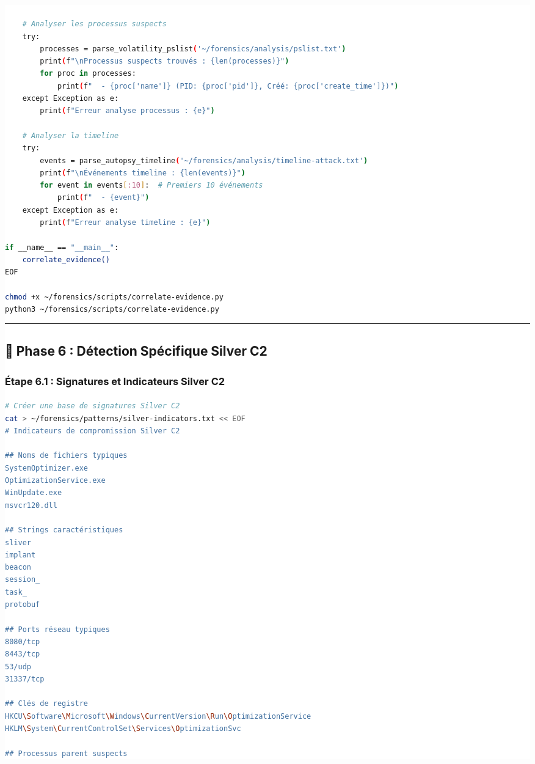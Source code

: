 ```bash
    
    # Analyser les processus suspects
    try:
        processes = parse_volatility_pslist('~/forensics/analysis/pslist.txt')
        print(f"\nProcessus suspects trouvés : {len(processes)}")
        for proc in processes:
            print(f"  - {proc['name']} (PID: {proc['pid']}, Créé: {proc['create_time']})")
    except Exception as e:
        print(f"Erreur analyse processus : {e}")
    
    # Analyser la timeline
    try:
        events = parse_autopsy_timeline('~/forensics/analysis/timeline-attack.txt')
        print(f"\nÉvénements timeline : {len(events)}")
        for event in events[:10]:  # Premiers 10 événements
            print(f"  - {event}")
    except Exception as e:
        print(f"Erreur analyse timeline : {e}")

if __name__ == "__main__":
    correlate_evidence()
EOF

chmod +x ~/forensics/scripts/correlate-evidence.py
python3 ~/forensics/scripts/correlate-evidence.py
```

---

## 🎯 Phase 6 : Détection Spécifique Silver C2

### Étape 6.1 : Signatures et Indicateurs Silver C2
```bash
# Créer une base de signatures Silver C2
cat > ~/forensics/patterns/silver-indicators.txt << EOF
# Indicateurs de compromission Silver C2

## Noms de fichiers typiques
SystemOptimizer.exe
OptimizationService.exe
WinUpdate.exe
msvcr120.dll

## Strings caractéristiques
sliver
implant
beacon
session_
task_
protobuf

## Ports réseau typiques
8080/tcp
8443/tcp
53/udp
31337/tcp

## Clés de registre
HKCU\Software\Microsoft\Windows\CurrentVersion\Run\OptimizationService
HKLM\System\CurrentControlSet\Services\OptimizationSvc

## Processus parent suspects
```